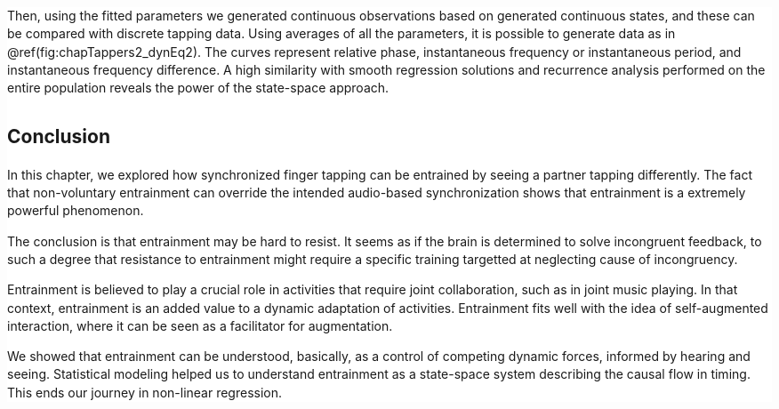 Then, using the fitted parameters we generated continuous observations based on generated continuous states, and these can be compared with discrete tapping data. Using averages of all the parameters, it is possible to generate data as in \@ref(fig:chapTappers2_dynEq2). The curves represent relative phase, instantaneous frequency or instantaneous period, and instantaneous frequency difference. A high similarity with smooth regression solutions and recurrence analysis performed on the entire population reveals the power of the state-space approach.

## Conclusion

In this chapter, we explored how synchronized finger tapping can be entrained by seeing a partner tapping differently. The fact that non-voluntary entrainment can override the intended audio-based synchronization shows that entrainment is a extremely powerful phenomenon.

The conclusion is that  entrainment may be hard to resist. It seems as if the brain is determined to solve incongruent feedback, to such a degree that resistance to entrainment might require a specific training targetted at neglecting cause of incongruency.

Entrainment is believed to play a crucial role in activities that require joint collaboration, such as in joint music playing. In that context, entrainment is an added value to a dynamic adaptation of activities. Entrainment fits well with the idea of self-augmented interaction, where it can be seen as a facilitator for augmentation.

We showed that entrainment can be understood, basically, as a control of competing dynamic forces, informed by  hearing and seeing. Statistical modeling helped us to understand entrainment as a state-space system describing the causal flow in timing. This ends our journey in non-linear regression. 




